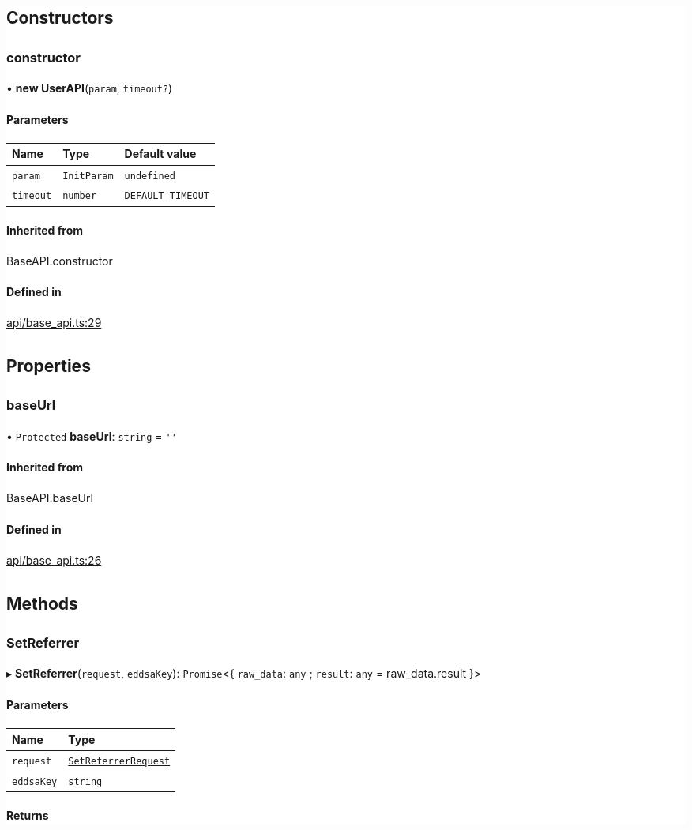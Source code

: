 ## Constructors

### constructor

• **new UserAPI**(`param`, `timeout?`)

#### Parameters

| Name | Type | Default value |
| :------ | :------ | :------ |
| `param` | `InitParam` | `undefined` |
| `timeout` | `number` | `DEFAULT_TIMEOUT` |

#### Inherited from

BaseAPI.constructor

#### Defined in

[api/base_api.ts:29](https://github.com/Loopring/loopring_sdk/blob/acbd5a2/src/api/base_api.ts#L29)

## Properties

### baseUrl

• `Protected` **baseUrl**: `string` = `''`

#### Inherited from

BaseAPI.baseUrl

#### Defined in

[api/base_api.ts:26](https://github.com/Loopring/loopring_sdk/blob/acbd5a2/src/api/base_api.ts#L26)

## Methods

### SetReferrer

▸ **SetReferrer**(`request`, `eddsaKey`): `Promise`<{ `raw_data`: `any` ; `result`: `any` = raw\_data.result }\>

#### Parameters

| Name | Type |
| :------ | :------ |
| `request` | [`SetReferrerRequest`](../interfaces/SetReferrerRequest.md) |
| `eddsaKey` | `string` |

#### Returns
